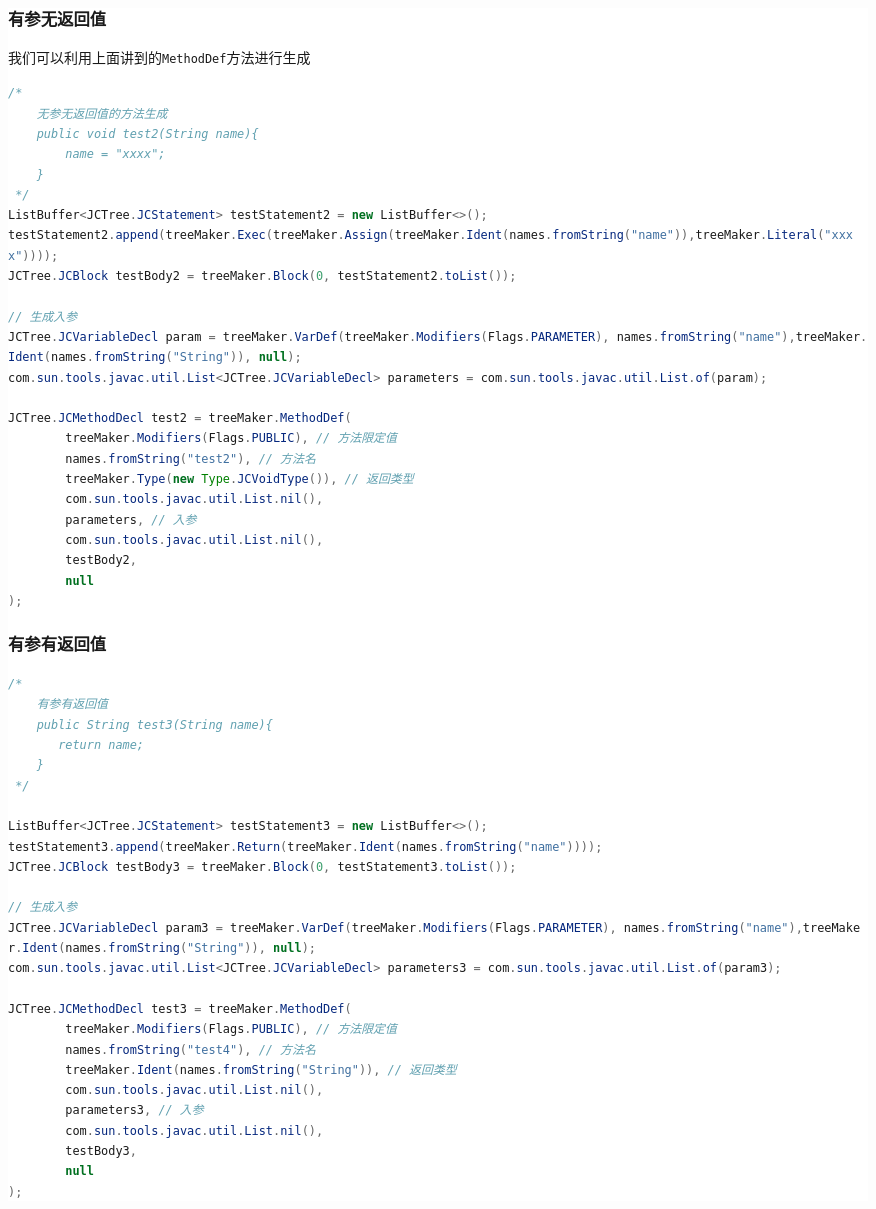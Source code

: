 ### 有参无返回值

我们可以利用上面讲到的`MethodDef`方法进行生成

```java
/*
    无参无返回值的方法生成
    public void test2(String name){
        name = "xxxx";
    }
 */
ListBuffer<JCTree.JCStatement> testStatement2 = new ListBuffer<>();
testStatement2.append(treeMaker.Exec(treeMaker.Assign(treeMaker.Ident(names.fromString("name")),treeMaker.Literal("xxxx"))));
JCTree.JCBlock testBody2 = treeMaker.Block(0, testStatement2.toList());

// 生成入参
JCTree.JCVariableDecl param = treeMaker.VarDef(treeMaker.Modifiers(Flags.PARAMETER), names.fromString("name"),treeMaker.Ident(names.fromString("String")), null);
com.sun.tools.javac.util.List<JCTree.JCVariableDecl> parameters = com.sun.tools.javac.util.List.of(param);

JCTree.JCMethodDecl test2 = treeMaker.MethodDef(
        treeMaker.Modifiers(Flags.PUBLIC), // 方法限定值
        names.fromString("test2"), // 方法名
        treeMaker.Type(new Type.JCVoidType()), // 返回类型
        com.sun.tools.javac.util.List.nil(),
        parameters, // 入参
        com.sun.tools.javac.util.List.nil(),
        testBody2,
        null
);
```

### 有参有返回值

```java
/*
    有参有返回值
    public String test3(String name){
       return name;
    }
 */

ListBuffer<JCTree.JCStatement> testStatement3 = new ListBuffer<>();
testStatement3.append(treeMaker.Return(treeMaker.Ident(names.fromString("name"))));
JCTree.JCBlock testBody3 = treeMaker.Block(0, testStatement3.toList());

// 生成入参
JCTree.JCVariableDecl param3 = treeMaker.VarDef(treeMaker.Modifiers(Flags.PARAMETER), names.fromString("name"),treeMaker.Ident(names.fromString("String")), null);
com.sun.tools.javac.util.List<JCTree.JCVariableDecl> parameters3 = com.sun.tools.javac.util.List.of(param3);

JCTree.JCMethodDecl test3 = treeMaker.MethodDef(
        treeMaker.Modifiers(Flags.PUBLIC), // 方法限定值
        names.fromString("test4"), // 方法名
        treeMaker.Ident(names.fromString("String")), // 返回类型
        com.sun.tools.javac.util.List.nil(),
        parameters3, // 入参
        com.sun.tools.javac.util.List.nil(),
        testBody3,
        null
);
```